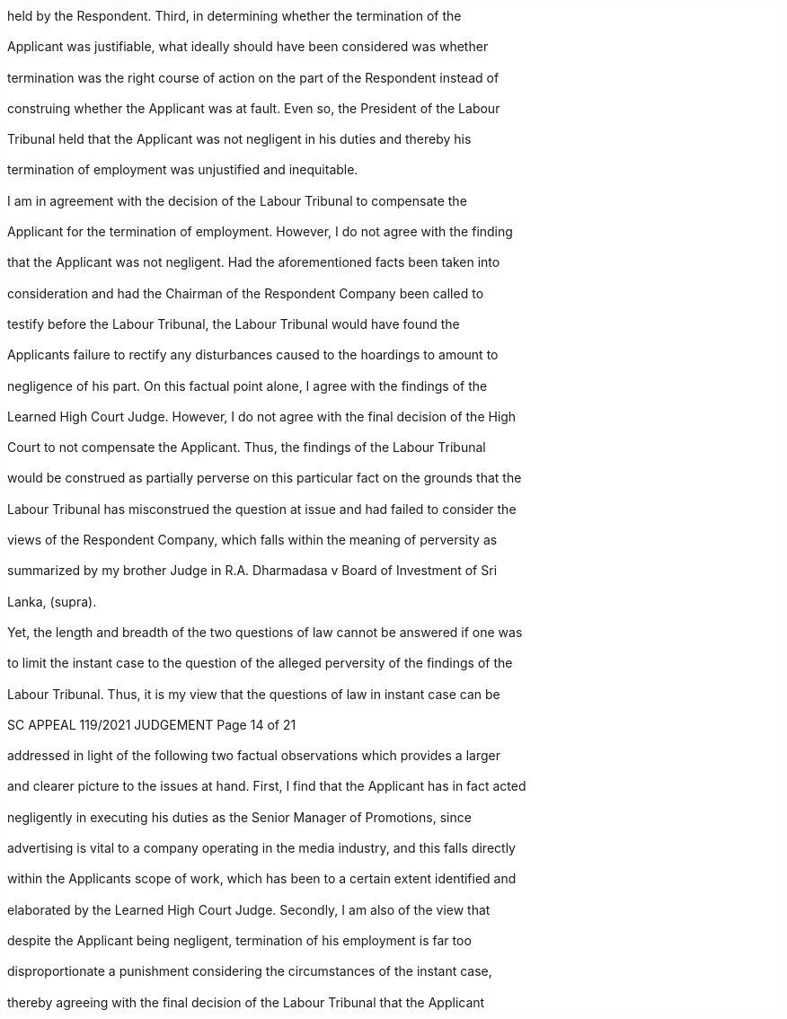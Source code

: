 held by the Respondent. Third, in determining whether the termination of the

Applicant was justifiable, what ideally should have been considered was whether

termination was the right course of action on the part of the Respondent instead of

construing whether the Applicant was at fault. Even so, the President of the Labour

Tribunal held that the Applicant was not negligent in his duties and thereby his

termination of employment was unjustified and inequitable.

I am in agreement with the decision of the Labour Tribunal to compensate the

Applicant for the termination of employment. However, I do not agree with the finding

that the Applicant was not negligent. Had the aforementioned facts been taken into

consideration and had the Chairman of the Respondent Company been called to

testify before the Labour Tribunal, the Labour Tribunal would have found the

Applicants failure to rectify any disturbances caused to the hoardings to amount to

negligence of his part. On this factual point alone, I agree with the findings of the

Learned High Court Judge. However, I do not agree with the final decision of the High

Court to not compensate the Applicant. Thus, the findings of the Labour Tribunal

would be construed as partially perverse on this particular fact on the grounds that the

Labour Tribunal has misconstrued the question at issue and had failed to consider the

views of the Respondent Company, which falls within the meaning of perversity as

summarized by my brother Judge in R.A. Dharmadasa v Board of Investment of Sri

Lanka, (supra).

Yet, the length and breadth of the two questions of law cannot be answered if one was

to limit the instant case to the question of the alleged perversity of the findings of the

Labour Tribunal. Thus, it is my view that the questions of law in instant case can be

SC APPEAL 119/2021 JUDGEMENT Page 14 of 21

addressed in light of the following two factual observations which provides a larger

and clearer picture to the issues at hand. First, I find that the Applicant has in fact acted

negligently in executing his duties as the Senior Manager of Promotions, since

advertising is vital to a company operating in the media industry, and this falls directly

within the Applicants scope of work, which has been to a certain extent identified and

elaborated by the Learned High Court Judge. Secondly, I am also of the view that

despite the Applicant being negligent, termination of his employment is far too

disproportionate a punishment considering the circumstances of the instant case,

thereby agreeing with the final decision of the Labour Tribunal that the Applicant
